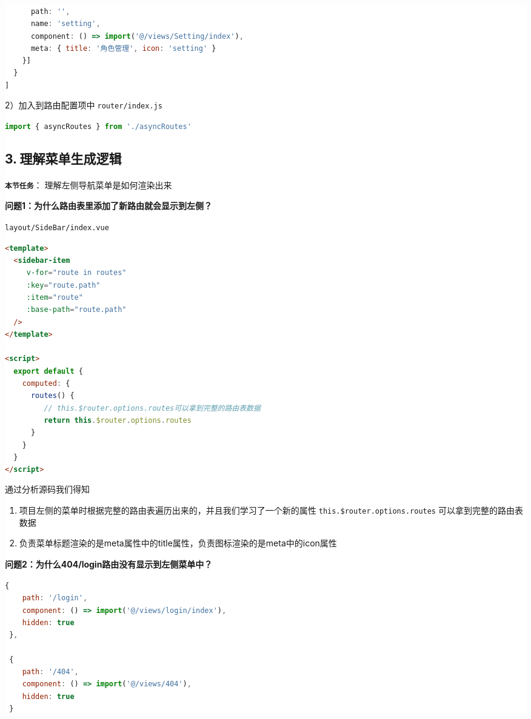 ```js
      path: '',
      name: 'setting',
      component: () => import('@/views/Setting/index'),
      meta: { title: '角色管理', icon: 'setting' }
    }]
  }
]
```

2）加入到路由配置项中 `router/index.js`

```js
import { asyncRoutes } from './asyncRoutes'
```

## 3. 理解菜单生成逻辑

**`本节任务`**： 理解左侧导航菜单是如何渲染出来

**问题1：为什么路由表里添加了新路由就会显示到左侧？**

`layout/SideBar/index.vue`

```html
<template>
  <sidebar-item 
     v-for="route in routes" 
     :key="route.path" 
     :item="route" 
     :base-path="route.path" 
  />
</template>

<script>
  export default {
    computed: {
      routes() {
         // this.$router.options.routes可以拿到完整的路由表数据
         return this.$router.options.routes
      }
    }
  }
</script>
```

通过分析源码我们得知

1. 项目左侧的菜单时根据完整的路由表遍历出来的，并且我们学习了一个新的属性 `this.$router.options.routes` 可以拿到完整的路由表数据

2. 负责菜单标题渲染的是meta属性中的title属性，负责图标渲染的是meta中的icon属性

   

**问题2：为什么404/login路由没有显示到左侧菜单中？**

```js
{
    path: '/login',
    component: () => import('@/views/login/index'),
    hidden: true
 },

 {
    path: '/404',
    component: () => import('@/views/404'),
    hidden: true
 }
```
